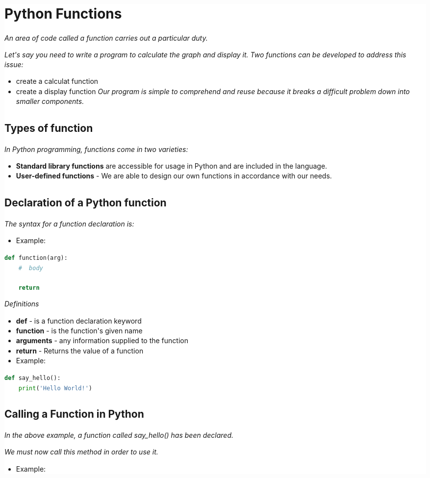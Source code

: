 # Python Functions

_An area of code called a function carries out a particular duty._

_Let's say you need to write a program to calculate the graph and display it. Two functions can be developed to address
this issue:_

+ create a calculat function
+ create a display function
  _Our program is simple to comprehend and reuse because it breaks a difficult problem down into smaller components._

## Types of function

_In Python programming, functions come in two varieties:_

+ **Standard library functions** are accessible for usage in Python and are included in the language.
+ **User-defined functions** - We are able to design our own functions in accordance with our needs.

## Declaration of a Python function

_The syntax for a function declaration is:_

+ Example:

```python
def function(arg):
    #  body 

    return
```

_Definitions_

+ **def** - is a function declaration keyword
+ **function** - is the function's given name
+ **arguments** - any information supplied to the function
+ **return** - Returns the value of a function
+ Example:

```python
def say_hello():
    print('Hello World!')
```

## Calling a Function in Python

_In the above example, a function called say_hello() has been declared._

_We must now call this method in order to use it._

+ Example:
